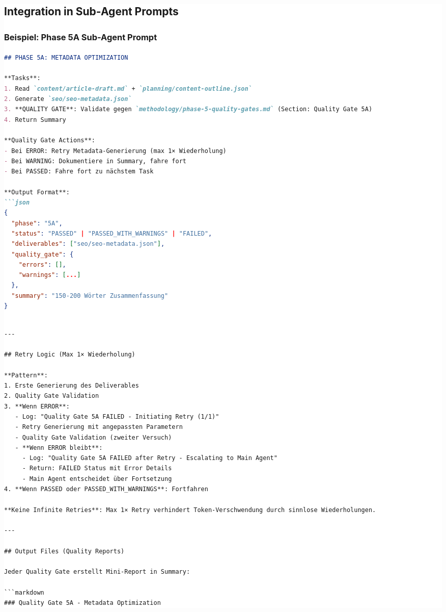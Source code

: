 
## Integration in Sub-Agent Prompts

### Beispiel: Phase 5A Sub-Agent Prompt

```markdown
## PHASE 5A: METADATA OPTIMIZATION

**Tasks**:
1. Read `content/article-draft.md` + `planning/content-outline.json`
2. Generate `seo/seo-metadata.json`
3. **QUALITY GATE**: Validate gegen `methodology/phase-5-quality-gates.md` (Section: Quality Gate 5A)
4. Return Summary

**Quality Gate Actions**:
- Bei ERROR: Retry Metadata-Generierung (max 1× Wiederholung)
- Bei WARNING: Dokumentiere in Summary, fahre fort
- Bei PASSED: Fahre fort zu nächstem Task

**Output Format**:
```json
{
  "phase": "5A",
  "status": "PASSED" | "PASSED_WITH_WARNINGS" | "FAILED",
  "deliverables": ["seo/seo-metadata.json"],
  "quality_gate": {
    "errors": [],
    "warnings": [...]
  },
  "summary": "150-200 Wörter Zusammenfassung"
}
```
```

---

## Retry Logic (Max 1× Wiederholung)

**Pattern**:
1. Erste Generierung des Deliverables
2. Quality Gate Validation
3. **Wenn ERROR**:
   - Log: "Quality Gate 5A FAILED - Initiating Retry (1/1)"
   - Retry Generierung mit angepassten Parametern
   - Quality Gate Validation (zweiter Versuch)
   - **Wenn ERROR bleibt**:
     - Log: "Quality Gate 5A FAILED after Retry - Escalating to Main Agent"
     - Return: FAILED Status mit Error Details
     - Main Agent entscheidet über Fortsetzung
4. **Wenn PASSED oder PASSED_WITH_WARNINGS**: Fortfahren

**Keine Infinite Retries**: Max 1× Retry verhindert Token-Verschwendung durch sinnlose Wiederholungen.

---

## Output Files (Quality Reports)

Jeder Quality Gate erstellt Mini-Report in Summary:

```markdown
### Quality Gate 5A - Metadata Optimization

```